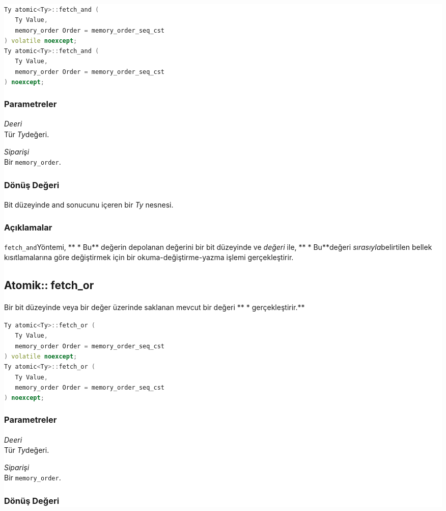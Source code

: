 ```cpp
Ty atomic<Ty>::fetch_and (
   Ty Value,
   memory_order Order = memory_order_seq_cst
) volatile noexcept;
Ty atomic<Ty>::fetch_and (
   Ty Value,
   memory_order Order = memory_order_seq_cst
) noexcept;
```

### <a name="parameters"></a>Parametreler

*Deeri*\
Tür *Ty*değeri.

*Siparişi*\
Bir `memory_order`.

### <a name="return-value"></a>Dönüş Değeri

Bit düzeyinde and sonucunu içeren bir *Ty* nesnesi.

### <a name="remarks"></a>Açıklamalar

`fetch_and`Yöntemi, ** \* Bu** değerin depolanan değerini bir bit düzeyinde ve *değeri* ile, ** \* Bu**değeri *sırasıyla*belirtilen bellek kısıtlamalarına göre değiştirmek için bir okuma-değiştirme-yazma işlemi gerçekleştirir.

## <a name="atomicfetch_or"></a><a name="fetch_or"></a> Atomik:: fetch_or

Bir bit düzeyinde veya bir değer üzerinde saklanan mevcut bir değeri ** \* gerçekleştirir.**

```cpp
Ty atomic<Ty>::fetch_or (
   Ty Value,
   memory_order Order = memory_order_seq_cst
) volatile noexcept;
Ty atomic<Ty>::fetch_or (
   Ty Value,
   memory_order Order = memory_order_seq_cst
) noexcept;
```

### <a name="parameters"></a>Parametreler

*Deeri*\
Tür *Ty*değeri.

*Siparişi*\
Bir `memory_order`.

### <a name="return-value"></a>Dönüş Değeri
